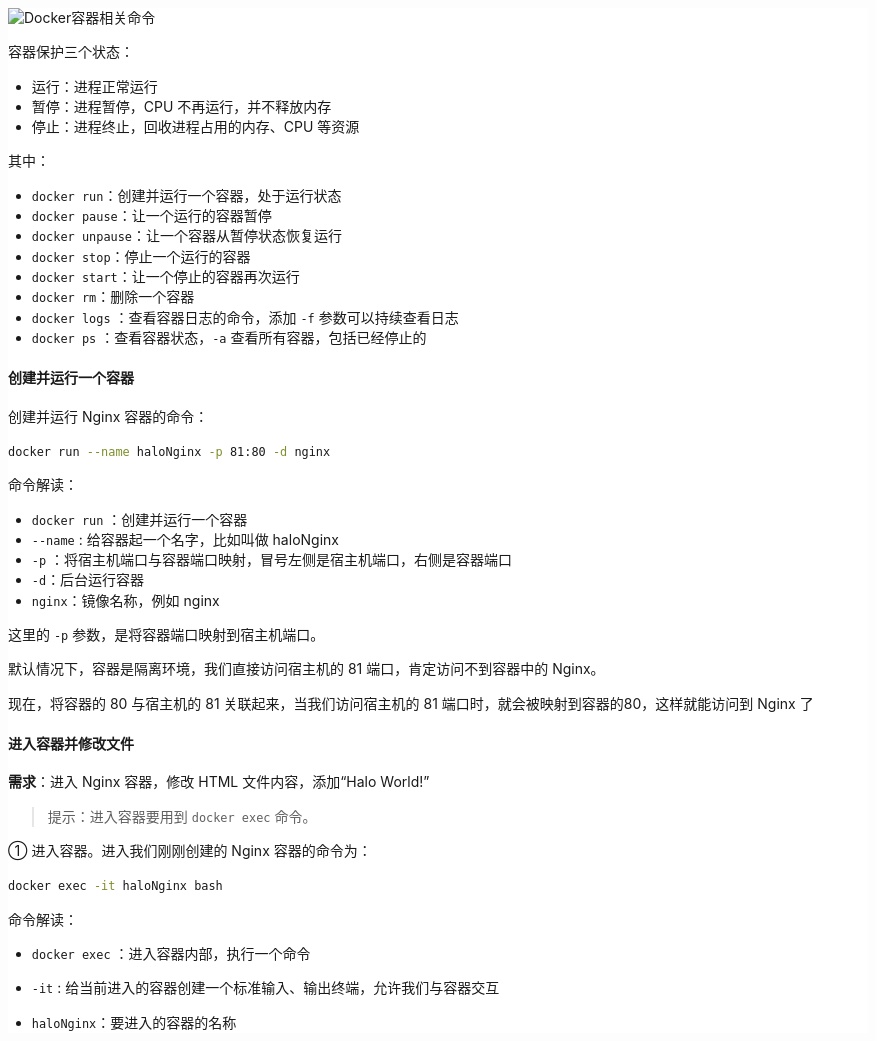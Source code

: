 ![Docker容器相关命令](https://cdn.jsdelivr.net/gh/halo-blog/cdn-blog-img-e@master/Docker容器相关命令.54kd7pt4p2w0.svg)

容器保护三个状态：

- 运行：进程正常运行
- 暂停：进程暂停，CPU 不再运行，并不释放内存
- 停止：进程终止，回收进程占用的内存、CPU 等资源

其中：

- `docker run`：创建并运行一个容器，处于运行状态
- `docker pause`：让一个运行的容器暂停
- `docker unpause`：让一个容器从暂停状态恢复运行
- `docker stop`：停止一个运行的容器
- `docker start`：让一个停止的容器再次运行
- `docker rm`：删除一个容器
- `docker logs` ：查看容器日志的命令，添加 `-f` 参数可以持续查看日志
- `docker ps` ：查看容器状态，`-a` 查看所有容器，包括已经停止的

#### 创建并运行一个容器

创建并运行 Nginx 容器的命令：

```sh
docker run --name haloNginx -p 81:80 -d nginx
```

命令解读：

- `docker run` ：创建并运行一个容器
- `--name` : 给容器起一个名字，比如叫做 haloNginx
- `-p` ：将宿主机端口与容器端口映射，冒号左侧是宿主机端口，右侧是容器端口
- `-d`：后台运行容器
- `nginx`：镜像名称，例如 nginx

这里的 `-p` 参数，是将容器端口映射到宿主机端口。

默认情况下，容器是隔离环境，我们直接访问宿主机的 81 端口，肯定访问不到容器中的 Nginx。

现在，将容器的 80 与宿主机的 81 关联起来，当我们访问宿主机的 81 端口时，就会被映射到容器的80，这样就能访问到 Nginx 了

#### 进入容器并修改文件

**需求**：进入 Nginx 容器，修改 HTML 文件内容，添加“Halo World!”

> 提示：进入容器要用到 `docker exec` 命令。

① 进入容器。进入我们刚刚创建的 Nginx 容器的命令为：

```sh
docker exec -it haloNginx bash
```

命令解读：

- `docker exec` ：进入容器内部，执行一个命令

- `-it` : 给当前进入的容器创建一个标准输入、输出终端，允许我们与容器交互

- `haloNginx`：要进入的容器的名称
